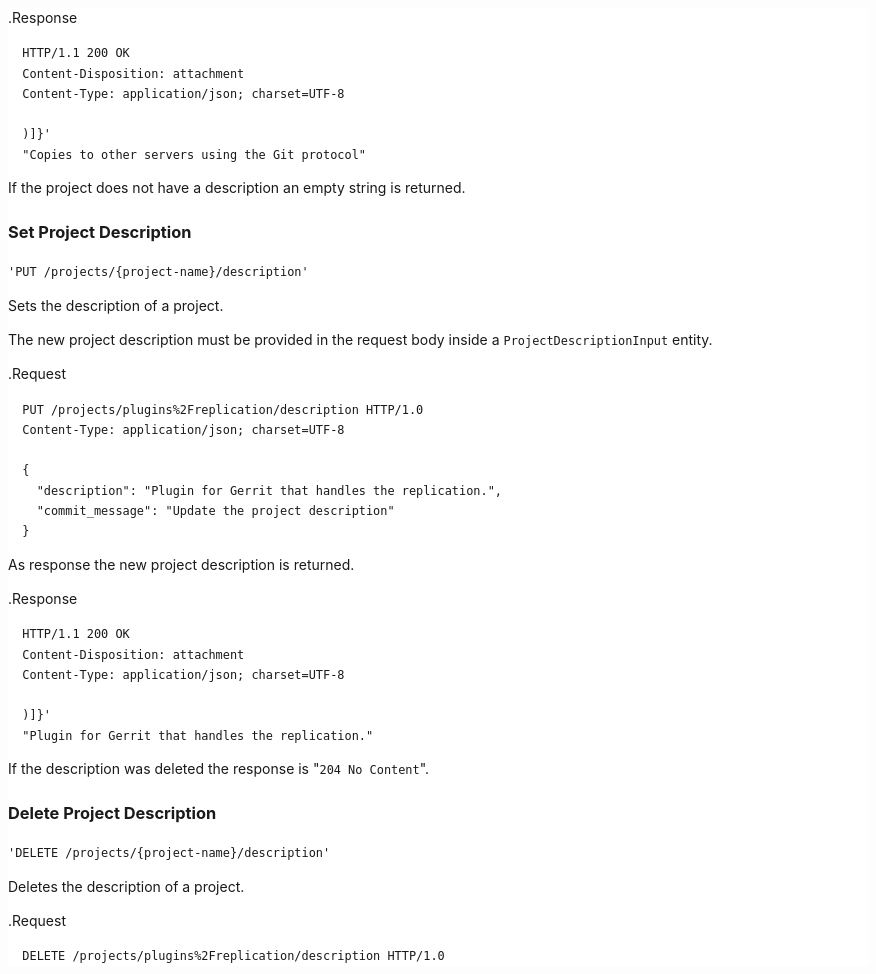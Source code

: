 .Response
```
  HTTP/1.1 200 OK
  Content-Disposition: attachment
  Content-Type: application/json; charset=UTF-8

  )]}'
  "Copies to other servers using the Git protocol"
```

If the project does not have a description an empty string is returned.

### Set Project Description
```
'PUT /projects/{project-name}/description'
```

Sets the description of a project.

The new project description must be provided in the request body inside
a `ProjectDescriptionInput` entity.

.Request
```
  PUT /projects/plugins%2Freplication/description HTTP/1.0
  Content-Type: application/json; charset=UTF-8

  {
    "description": "Plugin for Gerrit that handles the replication.",
    "commit_message": "Update the project description"
  }
```

As response the new project description is returned.

.Response
```
  HTTP/1.1 200 OK
  Content-Disposition: attachment
  Content-Type: application/json; charset=UTF-8

  )]}'
  "Plugin for Gerrit that handles the replication."
```

If the description was deleted the response is "`204 No Content`".

### Delete Project Description
```
'DELETE /projects/{project-name}/description'
```

Deletes the description of a project.

.Request
```
  DELETE /projects/plugins%2Freplication/description HTTP/1.0
```
